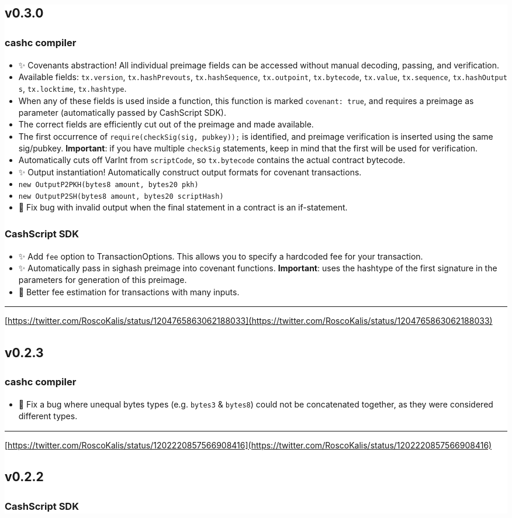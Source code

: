 ## v0.3.0 <a href="#v030" id="v030"></a>

### **cashc compiler**

* :sparkles: Covenants abstraction! All individual preimage fields can be accessed without manual decoding, passing, and verification.
* Available fields: `tx.version`, `tx.hashPrevouts`, `tx.hashSequence`, `tx.outpoint`, `tx.bytecode`, `tx.value`, `tx.sequence`, `tx.hashOutputs`, `tx.locktime`, `tx.hashtype`.
* When any of these fields is used inside a function, this function is marked `covenant: true`, and requires a preimage as parameter (automatically passed by CashScript SDK).
* The correct fields are efficiently cut out of the preimage and made available.
* The first occurrence of `require(checkSig(sig, pubkey));` is identified, and preimage verification is inserted using the same sig/pubkey. **Important**: if you have multiple `checkSig` statements, keep in mind that the first will be used for verification.
* Automatically cuts off VarInt from `scriptCode`, so `tx.bytecode` contains the actual contract bytecode.
* :sparkles: Output instantiation! Automatically construct output formats for covenant transactions.
* `new OutputP2PKH(bytes8 amount, bytes20 pkh)`
* `new OutputP2SH(bytes8 amount, bytes20 scriptHash)`
* :bug: Fix bug with invalid output when the final statement in a contract is an if-statement.

### **CashScript SDK**

* :sparkles: Add `fee` option to TransactionOptions. This allows you to specify a hardcoded fee for your transaction.
* :sparkles: Automatically pass in sighash preimage into covenant functions. **Important**: uses the hashtype of the first signature in the parameters for generation of this preimage.
* :dizzy: Better fee estimation for transactions with many inputs.

***

[https://twitter.com/RoscoKalis/status/1204765863062188033](https://twitter.com/RoscoKalis/status/1204765863062188033)

## v0.2.3 <a href="#v023" id="v023"></a>

### **cashc compiler**

* :bug: Fix a bug where unequal bytes types (e.g. `bytes3` & `bytes8`) could not be concatenated together, as they were considered different types.

***

[https://twitter.com/RoscoKalis/status/1202220857566908416](https://twitter.com/RoscoKalis/status/1202220857566908416)

## v0.2.2 <a href="#v022" id="v022"></a>

### **CashScript SDK**
